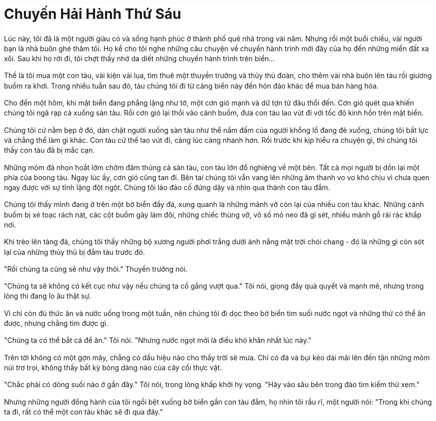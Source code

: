 # Chuyến Hải Hành Thứ Sáu

Lúc này, tôi đã là một người giàu có và sống hạnh phúc ở thành phố quê nhà trong
vài năm. Nhưng rồi một buổi chiều, vài người bạn là nhà buôn ghé thăm tôi. Họ kể
cho tôi nghe những câu chuyện về chuyến hành trình mới đây của họ đến những miền
đất xa xôi. Sau khi họ rời đi, tôi chợt thấy nhớ da diết những chuyến hành trình
trên biển...

Thế là tôi mua một con tàu, vài kiện vải lụa, tìm thuê một thuyền trưởng và thủy
thủ đoàn, cho thêm vài nhà buôn lên tàu rồi giương buồm ra khơi. Trong nhiều tuần
sau đó, tàu chúng tôi đi từ cảng biển này đến hòn đảo khác để mua bán hàng hóa.

Cho đến một hôm, khi mặt biển đang phẳng lặng như tờ, một cơn gió mạnh và dữ tợn
từ đâu thổi đến. Cơn gió quét qua khiến chúng tôi ngã rạp cả xuống sàn tàu. Rồi
cơn gió lại thổi vào cánh buồm, đưa con tàu lao vút đi với tốc độ kinh hồn trên
mặt biển.

Chúng tôi cứ nằm bẹp ở đó, dán chặt người xuống sàn tàu như thể nắm đấm của người
khổng lồ đang đè xuống, chúng tôi bất lực và chẳng thể làm gì khác. Con tàu cứ
thế lao vút đi, càng lúc càng nhanh hơn. Rồi trước khi kịp hiểu ra chuyện gì, thì
chúng tôi thấy con tàu đã bị mắc cạn.

Những mỏm đá nhọn hoắt lởm chởm đâm thủng cả sàn tàu, con tàu lớn đổ nghiêng về
một bên. Tất cả mọi người bị dồn lại một phía của boong tàu. Ngay lúc ấy, cơn gió
cũng tan đi. Bên tai chúng tôi vẫn vang lên những âm thanh vo vo khó chịu vì chưa
quen ngay được với sự tĩnh lặng đột ngột. Chúng tôi lảo đảo cố đứng dậy và nhìn
qua thành con tàu đắm.

Chúng tôi thấy mình đang ở trên một bờ biển đầy đá, xung quanh là những mảnh vỡ
còn lại của nhiều con tàu khác. Những cánh buồm bị xé toạc rách nát, các cột buồm
gãy làm đôi, những chiếc thùng vỡ, vô số mỏ neo đã gỉ sét, nhiều mảnh gỗ rải rác
khắp nơi.

Khi trèo lên tảng đá, chúng tôi thấy những bộ xương người phơi trắng dưới ánh
nắng mặt trời chói chang - đó là những gì còn sót lại của những thủy thủ bị đắm
tàu trước đó.

"Rồi chúng ta cũng sẽ như vậy thôi." Thuyền trưởng nói.

"Chúng ta sẽ không có kết cục như vậy nếu chúng ta cố gắng vượt qua." Tôi nói,
giọng đầy quả quyết và mạnh mẽ, nhưng trong lòng thì đang lo âu thật sự.

Vì chỉ còn đủ thức ăn và nước uống trong một tuần, nên chúng tôi đi dọc theo bờ
biển tìm suối nước ngọt và những thứ có thể ăn được, nhưng chẳng tìm được gì.

"Chúng ta có thể bắt cá để ăn." Tôi nói. "Nhưng nước ngọt mới là điều khó khăn
nhất lúc này."

Trên tời không có một gợn mây, chẳng có dấu hiệu nào cho thấy trời sẽ mưa. Chỉ có
đá và bụi kéo dài mãi lên đến tận những mỏm núi trơ trọi, không thấy bất kỳ bóng
dáng nào của cây cối thực vật.

"Chắc phải có dòng suối nào ở gần đây." Tôi nói, trong lòng khấp khởi hy vọng.
"Hãy vào sâu bên trong đảo tìm kiếm thử xem."

Nhưng những người đồng hành của tôi ngồi bệt xuống bờ biển gần con tàu đắm, họ
nhìn tôi rầu rĩ, một người nói: "Trong khi chúng ta đi, rất có thể một con tàu
khác sẽ đi qua đây."
